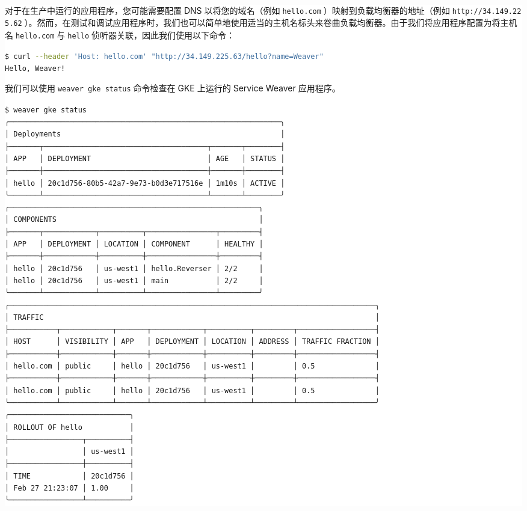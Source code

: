 对于在生产中运行的应用程序，您可能需要配置 DNS 以将您的域名（例如 `hello.com` ）映射到负载均衡器的地址（例如 `http://34.149.225.62` ）。然而，在测试和调试应用程序时，我们也可以简单地使用适当的主机名标头来卷曲负载均衡器。由于我们将应用程序配置为将主机名 `hello.com` 与 `hello` 侦听器关联，因此我们使用以下命令：

``` bash
$ curl --header 'Host: hello.com' "http://34.149.225.63/hello?name=Weaver"
Hello, Weaver!
```

我们可以使用 `weaver gke status` 命令检查在 GKE 上运行的 Service Weaver 应用程序。

``` bash
$ weaver gke status
╭───────────────────────────────────────────────────────────────╮
│ Deployments                                                   │
├───────┬──────────────────────────────────────┬───────┬────────┤
│ APP   │ DEPLOYMENT                           │ AGE   │ STATUS │
├───────┼──────────────────────────────────────┼───────┼────────┤
│ hello │ 20c1d756-80b5-42a7-9e73-b0d3e717516e │ 1m10s │ ACTIVE │
╰───────┴──────────────────────────────────────┴───────┴────────╯
╭──────────────────────────────────────────────────────────╮
│ COMPONENTS                                               │
├───────┬────────────┬──────────┬────────────────┬─────────┤
│ APP   │ DEPLOYMENT │ LOCATION │ COMPONENT      │ HEALTHY │
├───────┼────────────┼──────────┼────────────────┼─────────┤
│ hello │ 20c1d756   │ us-west1 │ hello.Reverser │ 2/2     │
│ hello │ 20c1d756   │ us-west1 │ main           │ 2/2     │
╰───────┴────────────┴──────────┴────────────────┴─────────╯
╭─────────────────────────────────────────────────────────────────────────────────────╮
│ TRAFFIC                                                                             │
├───────────┬────────────┬───────┬────────────┬──────────┬─────────┬──────────────────┤
│ HOST      │ VISIBILITY │ APP   │ DEPLOYMENT │ LOCATION │ ADDRESS │ TRAFFIC FRACTION │
├───────────┼────────────┼───────┼────────────┼──────────┼─────────┼──────────────────┤
│ hello.com │ public     │ hello │ 20c1d756   │ us-west1 │         │ 0.5              │
├───────────┼────────────┼───────┼────────────┼──────────┼─────────┼──────────────────┤
│ hello.com │ public     │ hello │ 20c1d756   │ us-west1 │         │ 0.5              │
╰───────────┴────────────┴───────┴────────────┴──────────┴─────────┴──────────────────╯
╭────────────────────────────╮
│ ROLLOUT OF hello           │
├─────────────────┬──────────┤
│                 │ us-west1 │
├─────────────────┼──────────┤
│ TIME            │ 20c1d756 │
│ Feb 27 21:23:07 │ 1.00     │
╰─────────────────┴──────────╯
```

